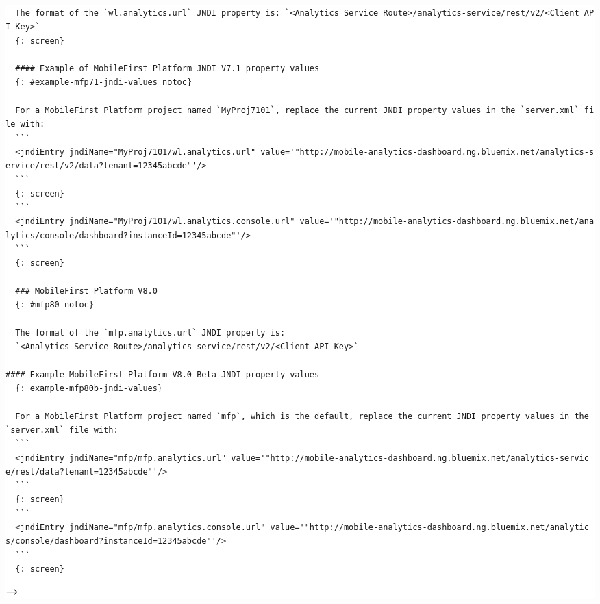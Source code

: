       The format of the `wl.analytics.url` JNDI property is: `<Analytics Service Route>/analytics-service/rest/v2/<Client API Key>`
      {: screen}

      #### Example of MobileFirst Platform JNDI V7.1 property values
      {: #example-mfp71-jndi-values notoc}

      For a MobileFirst Platform project named `MyProj7101`, replace the current JNDI property values in the `server.xml` file with:
      ```
      <jndiEntry jndiName="MyProj7101/wl.analytics.url" value='"http://mobile-analytics-dashboard.ng.bluemix.net/analytics-service/rest/v2/data?tenant=12345abcde"'/>
      ```
      {: screen}
      ```
      <jndiEntry jndiName="MyProj7101/wl.analytics.console.url" value='"http://mobile-analytics-dashboard.ng.bluemix.net/analytics/console/dashboard?instanceId=12345abcde"'/>
      ```
      {: screen}

      ### MobileFirst Platform V8.0
      {: #mfp80 notoc}

      The format of the `mfp.analytics.url` JNDI property is:
      `<Analytics Service Route>/analytics-service/rest/v2/<Client API Key>`  

    #### Example MobileFirst Platform V8.0 Beta JNDI property values
      {: example-mfp80b-jndi-values}

      For a MobileFirst Platform project named `mfp`, which is the default, replace the current JNDI property values in the `server.xml` file with:
      ```
      <jndiEntry jndiName="mfp/mfp.analytics.url" value='"http://mobile-analytics-dashboard.ng.bluemix.net/analytics-service/rest/data?tenant=12345abcde"'/>
      ```
      {: screen}
      ```
      <jndiEntry jndiName="mfp/mfp.analytics.console.url" value='"http://mobile-analytics-dashboard.ng.bluemix.net/analytics/console/dashboard?instanceId=12345abcde"'/>
      ```
      {: screen}
-->
<!-- #### Ignored events and event retention
{: #ignored-events notoc}
The {{site.data.keyword.mobileanalytics_short}} service saves the following data for ignored events and event retention:
  
<dl>	
<dt>Ignored events</dt>
	<dd>`ANALYTICS_SDK_CFG_IGNORE_AppPushAction: true`
		  `ANALYTICS_SDK_CFG_IGNORE_ServerLog: true`
		  `ANALYTICS_SDK_CFG_IGNORE_NetworkTransaction: true`
		  `ANALYTICS_SDK_CFG_IGNORE_NetworkTransactionSummarizedHourly: true`
		  `ANALYTICS_SDK_CFG_IGNORE_PushNotification: true`
		  `ANALYTICS_SDK_CFG_IGNORE_PushSubscription: true`</dd>
</dt>
<dt>Event retention</dd>
<dd>
`ANALYTICS_TTL_AlertNotification: 14d`<br>
`ANALYTICS_TTL_CustomData: 7d`<br>
`ANALYTICS_TTL_Device: 90d`<br>
`ANALYTICS_TTL_AppLog: 3d`<br>
`ANALYTICS_TTL_AppSession: 7d`